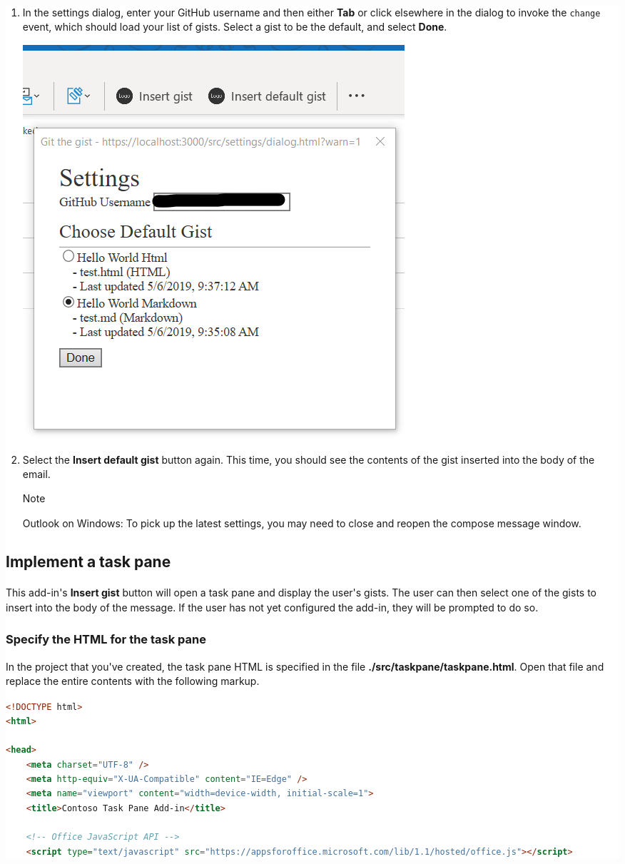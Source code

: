 1. In the settings dialog, enter your GitHub username and then either **Tab** or click elsewhere in the dialog to invoke the `change` event, which should load your list of gists. Select a gist to be the default, and select **Done**.

    ![A screenshot of the add-in's settings dialog](images/addin-tutorial/addin-settings-1.png)

1. Select the **Insert default gist** button again. This time, you should see the contents of the gist inserted into the body of the email.

   > [!NOTE]
   > Outlook on Windows: To pick up the latest settings, you may need to close and reopen the compose message window.

## Implement a task pane

This add-in's **Insert gist** button will open a task pane and display the user's gists. The user can then select one of the gists to insert into the body of the message. If the user has not yet configured the add-in, they will be prompted to do so.

### Specify the HTML for the task pane

In the project that you've created, the task pane HTML is specified in the file **./src/taskpane/taskpane.html**. Open that file and replace the entire contents with the following markup.

```html
<!DOCTYPE html>
<html>

<head>
    <meta charset="UTF-8" />
    <meta http-equiv="X-UA-Compatible" content="IE=Edge" />
    <meta name="viewport" content="width=device-width, initial-scale=1">
    <title>Contoso Task Pane Add-in</title>

    <!-- Office JavaScript API -->
    <script type="text/javascript" src="https://appsforoffice.microsoft.com/lib/1.1/hosted/office.js"></script>
```
